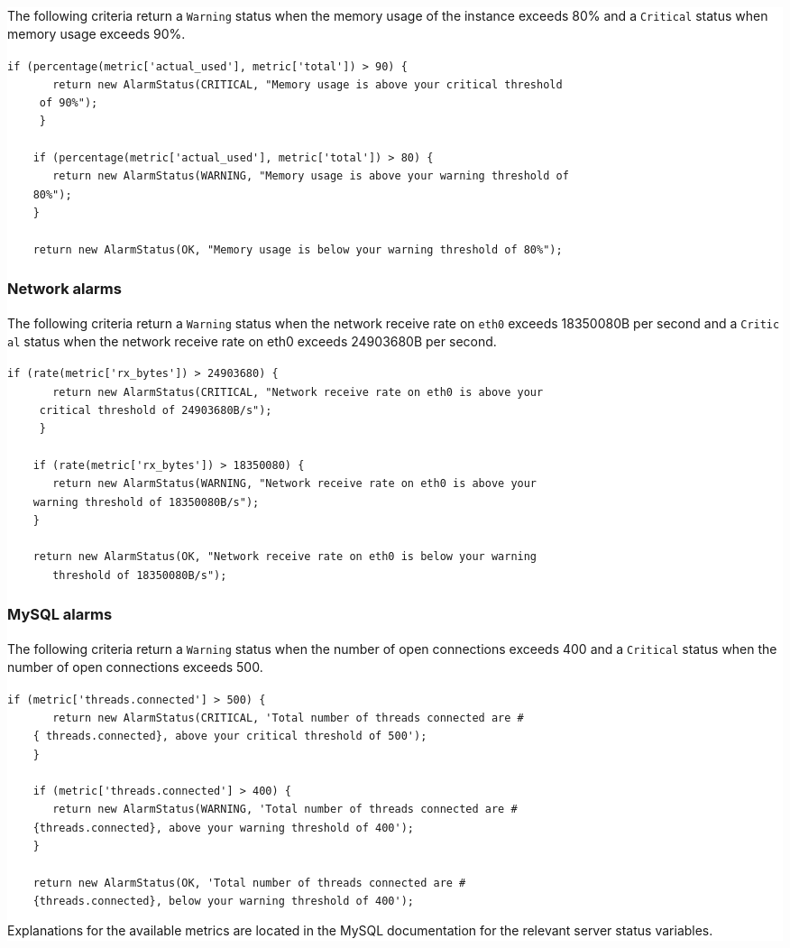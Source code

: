 The following criteria return a `Warning` status when the memory usage of the
instance exceeds 80% and a `Critical` status when memory usage exceeds 90%.

    if (percentage(metric['actual_used'], metric['total']) > 90) {
           return new AlarmStatus(CRITICAL, "Memory usage is above your critical threshold
         of 90%");
         }

        if (percentage(metric['actual_used'], metric['total']) > 80) {
           return new AlarmStatus(WARNING, "Memory usage is above your warning threshold of
        80%");
        }

        return new AlarmStatus(OK, "Memory usage is below your warning threshold of 80%");

### Network alarms

The following criteria return a `Warning` status when the network receive
rate on `eth0` exceeds 18350080B per second and a `Critical` status when the
network receive rate on eth0 exceeds 24903680B per second.

    if (rate(metric['rx_bytes']) > 24903680) {
           return new AlarmStatus(CRITICAL, "Network receive rate on eth0 is above your
         critical threshold of 24903680B/s");
         }

        if (rate(metric['rx_bytes']) > 18350080) {
           return new AlarmStatus(WARNING, "Network receive rate on eth0 is above your
        warning threshold of 18350080B/s");
        }

        return new AlarmStatus(OK, "Network receive rate on eth0 is below your warning
           threshold of 18350080B/s");

### MySQL alarms

The following criteria return a `Warning` status when the number of open
connections exceeds 400 and a `Critical` status when the number
of open connections exceeds 500.

    if (metric['threads.connected'] > 500) {
           return new AlarmStatus(CRITICAL, 'Total number of threads connected are #
        { threads.connected}, above your critical threshold of 500');
        }

        if (metric['threads.connected'] > 400) {
           return new AlarmStatus(WARNING, 'Total number of threads connected are #
        {threads.connected}, above your warning threshold of 400');
        }

        return new AlarmStatus(OK, 'Total number of threads connected are #
        {threads.connected}, below your warning threshold of 400');

Explanations for the available metrics are located in the MySQL
documentation for the relevant server status variables.
